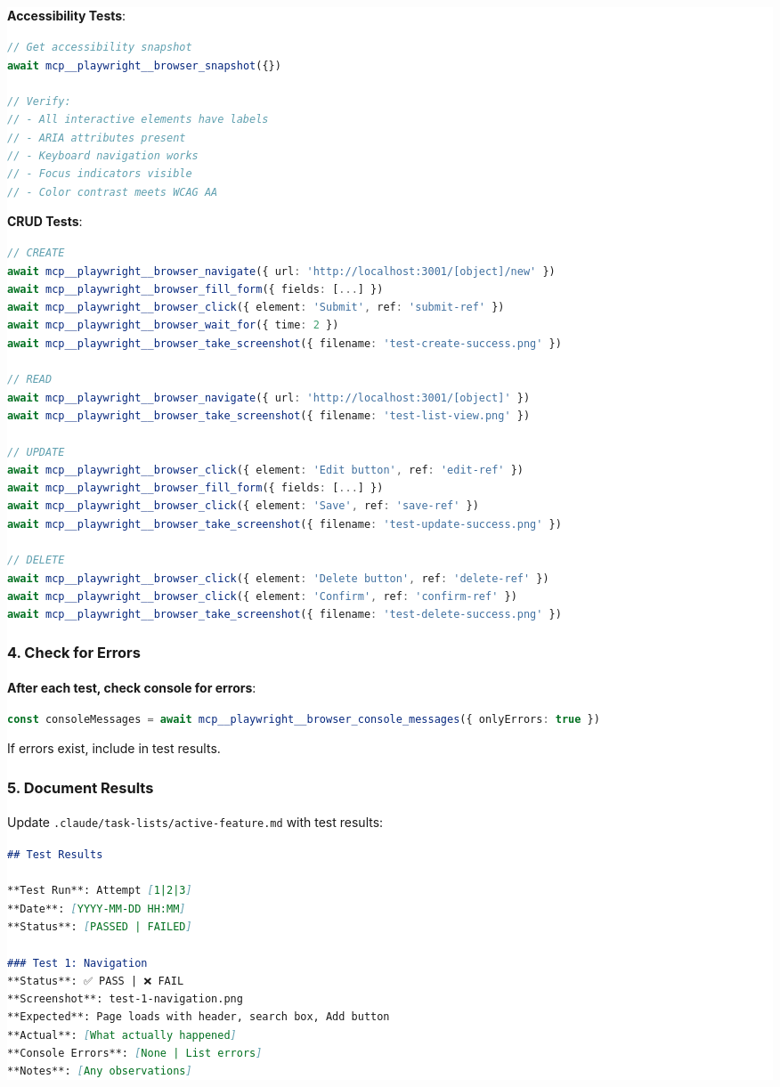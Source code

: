 
**Accessibility Tests**:
```typescript
// Get accessibility snapshot
await mcp__playwright__browser_snapshot({})

// Verify:
// - All interactive elements have labels
// - ARIA attributes present
// - Keyboard navigation works
// - Focus indicators visible
// - Color contrast meets WCAG AA
```

**CRUD Tests**:
```typescript
// CREATE
await mcp__playwright__browser_navigate({ url: 'http://localhost:3001/[object]/new' })
await mcp__playwright__browser_fill_form({ fields: [...] })
await mcp__playwright__browser_click({ element: 'Submit', ref: 'submit-ref' })
await mcp__playwright__browser_wait_for({ time: 2 })
await mcp__playwright__browser_take_screenshot({ filename: 'test-create-success.png' })

// READ
await mcp__playwright__browser_navigate({ url: 'http://localhost:3001/[object]' })
await mcp__playwright__browser_take_screenshot({ filename: 'test-list-view.png' })

// UPDATE
await mcp__playwright__browser_click({ element: 'Edit button', ref: 'edit-ref' })
await mcp__playwright__browser_fill_form({ fields: [...] })
await mcp__playwright__browser_click({ element: 'Save', ref: 'save-ref' })
await mcp__playwright__browser_take_screenshot({ filename: 'test-update-success.png' })

// DELETE
await mcp__playwright__browser_click({ element: 'Delete button', ref: 'delete-ref' })
await mcp__playwright__browser_click({ element: 'Confirm', ref: 'confirm-ref' })
await mcp__playwright__browser_take_screenshot({ filename: 'test-delete-success.png' })
```

### 4. Check for Errors

**After each test, check console for errors**:
```typescript
const consoleMessages = await mcp__playwright__browser_console_messages({ onlyErrors: true })
```

If errors exist, include in test results.

### 5. Document Results

Update `.claude/task-lists/active-feature.md` with test results:

```markdown
## Test Results

**Test Run**: Attempt [1|2|3]
**Date**: [YYYY-MM-DD HH:MM]
**Status**: [PASSED | FAILED]

### Test 1: Navigation
**Status**: ✅ PASS | ❌ FAIL
**Screenshot**: test-1-navigation.png
**Expected**: Page loads with header, search box, Add button
**Actual**: [What actually happened]
**Console Errors**: [None | List errors]
**Notes**: [Any observations]

```